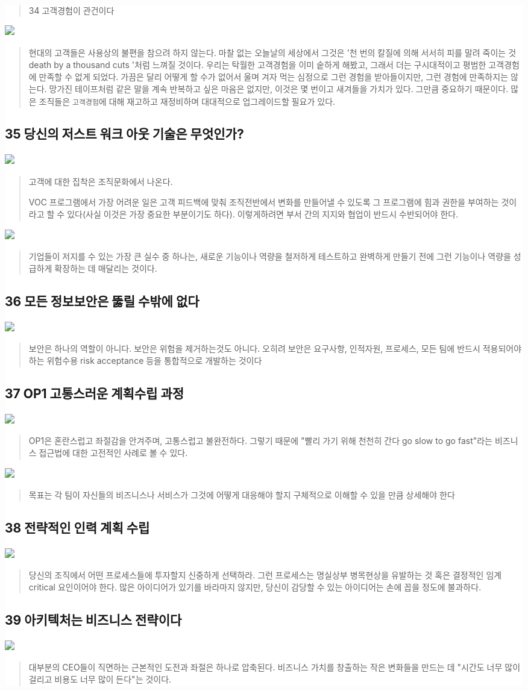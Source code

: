 > 34 고객경험이 관건이다
<img src="think_like_amazon/103.jpg" width="400"/>

> 현대의 고객들은 사용상의 불편을 참으려 하지 않는다. 마찰 없는 오늘날의 세상에서 그것은 '천 번의 칼질에 의해 서서히 피를 말려 죽이는 것death by a thousand cuts '처럼 느껴질 것이다. 우리는 탁월한 고객경험을 이미 숱하게 해봤고, 그래서 더는 구시대적이고 평범한 고객경험에 만족할 수 없게 되었다. 가끔은 달리 어떻게 할 수가 없어서 울며 겨자 먹는 심정으로 그런 경험을 받아들이지만, 그런 경험에 만족하지는 않는다. 망가진 테이프처럼 같은 말을 계속 반복하고 싶은 마음은 없지만, 이것은 몇 번이고 새겨들을 가치가 있다. 그만큼 중요하기 때문이다. 많은 조직들은 `고객경험`에 대해 재고하고 재정비하며 대대적으로 업그레이드할 필요가 있다.

## 35 당신의 저스트 워크 아웃 기술은 무엇인가?
<img src="think_like_amazon/105.jpg" width="400"/>

> 고객에 대한 집착은 조직문화에서 나온다.
>
> VOC 프로그램에서 가장 어려운 일은 고객 피드백에 맞춰 조직전반에서 변화를 만들어낼 수 있도록 그 프로그램에 힘과 권한을 부여하는 것이라고 할 수 있다(사실 이것은 가장 중요한 부분이기도 하다). 이렇게하려면 부서 간의 지지와 협업이 반드시 수반되어야 한다.

<img src="think_like_amazon/106.jpg" width="400"/>

> 기업들이 저지를 수 있는 가장 큰 실수 중 하나는, 새로운 기능이나 역량을 철저하게 테스트하고 완벽하게 만들기 전에 그런 기능이나 역량을 성급하게 확장하는 데 매달리는 것이다.

## 36 모든 정보보안은 뚫릴 수밖에 없다
<img src="think_like_amazon/107.jpg" width="400"/>

> 보안은 하나의 역할이 아니다. 보안은 위험을 제거하는것도 아니다. 오히려 보안은 요구사항, 인적자원, 프로세스, 모든 팀에 반드시 적용되어야 하는 위험수용 risk acceptance 등을 통합적으로 개발하는 것이다

## 37 OP1 고통스러운 계획수립 과정
<img src="think_like_amazon/110.jpg" width="400"/>

> OP1은 혼란스럽고 좌절감을 안겨주며, 고통스럽고 불완전하다. 그렇기 때문에 "빨리 가기 위해 천천히 간다 go slow to go fast"라는 비즈니스 접근법에 대한 고전적인 사례로 볼 수 있다.

<img src="think_like_amazon/111.jpg" width="400"/>

> 목표는 각 팀이 자신들의 비즈니스나 서비스가 그것에 어떻게 대응해야 할지 구체적으로 이해할 수 있을 만큼 상세해야 한다

## 38 전략적인 인력 계획 수립
<img src="think_like_amazon/113.jpg" width="400"/>

> 당신의 조직에서 어떤 프로세스들에 투자할지 신중하게 선택하라. 그런 프로세스는 명실상부 병목현상을 유발하는 것 혹은 결정적인 임계 critical 요인이어야 한다. 많은 아이디어가 있기를 바라마지 않지만, 당신이 감당할 수 있는 아이디어는 손에 꼽을 정도에 불과하다.

## 39 아키텍처는 비즈니스 전략이다
<img src="think_like_amazon/115.jpg" width="400"/>

> 대부분의 CEO들이 직면하는 근본적인 도전과 좌절은 하나로 압축된다. 비즈니스 가치를 창출하는 작은 변화들을 만드는 데 "시간도 너무 많이 걸리고 비용도 너무 많이 든다"는 것이다.
